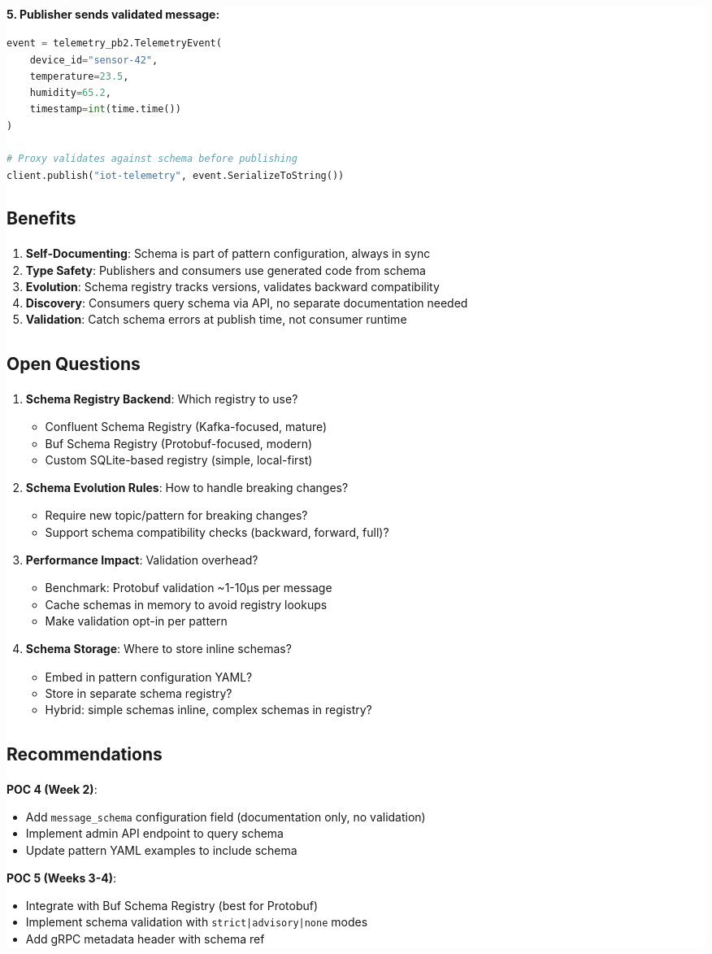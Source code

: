 **5. Publisher sends validated message:**
```python
event = telemetry_pb2.TelemetryEvent(
    device_id="sensor-42",
    temperature=23.5,
    humidity=65.2,
    timestamp=int(time.time())
)

# Proxy validates against schema before publishing
client.publish("iot-telemetry", event.SerializeToString())
```

## Benefits

1. **Self-Documenting**: Schema is part of pattern configuration, always in sync
2. **Type Safety**: Publishers and consumers use generated code from schema
3. **Evolution**: Schema registry tracks versions, validates backward compatibility
4. **Discovery**: Consumers query schema via API, no separate documentation needed
5. **Validation**: Catch schema errors at publish time, not consumer runtime

## Open Questions

1. **Schema Registry Backend**: Which registry to use?
   - Confluent Schema Registry (Kafka-focused, mature)
   - Buf Schema Registry (Protobuf-focused, modern)
   - Custom SQLite-based registry (simple, local-first)

2. **Schema Evolution Rules**: How to handle breaking changes?
   - Require new topic/pattern for breaking changes?
   - Support schema compatibility checks (backward, forward, full)?

3. **Performance Impact**: Validation overhead?
   - Benchmark: Protobuf validation ~1-10µs per message
   - Cache schemas in memory to avoid registry lookups
   - Make validation opt-in per pattern

4. **Schema Storage**: Where to store inline schemas?
   - Embed in pattern configuration YAML?
   - Store in separate schema registry?
   - Hybrid: simple schemas inline, complex schemas in registry?

## Recommendations

**POC 4 (Week 2)**:
- Add `message_schema` configuration field (documentation only, no validation)
- Implement admin API endpoint to query schema
- Update pattern YAML examples to include schema

**POC 5 (Weeks 3-4)**:
- Integrate with Buf Schema Registry (best for Protobuf)
- Implement schema validation with `strict|advisory|none` modes
- Add gRPC metadata header with schema ref
